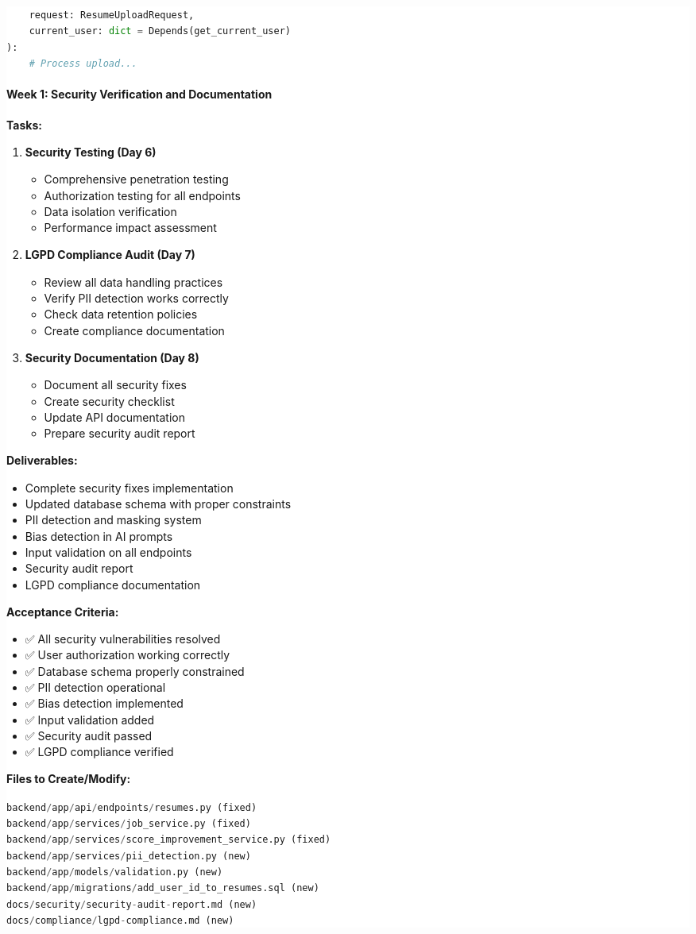    ```python
       request: ResumeUploadRequest,
       current_user: dict = Depends(get_current_user)
   ):
       # Process upload...
   ```

#### Week 1: Security Verification and Documentation

**Tasks:**

1. **Security Testing (Day 6)**
   - Comprehensive penetration testing
   - Authorization testing for all endpoints
   - Data isolation verification
   - Performance impact assessment

2. **LGPD Compliance Audit (Day 7)**
   - Review all data handling practices
   - Verify PII detection works correctly
   - Check data retention policies
   - Create compliance documentation

3. **Security Documentation (Day 8)**
   - Document all security fixes
   - Create security checklist
   - Update API documentation
   - Prepare security audit report

**Deliverables:**

- Complete security fixes implementation
- Updated database schema with proper constraints
- PII detection and masking system
- Bias detection in AI prompts
- Input validation on all endpoints
- Security audit report
- LGPD compliance documentation

**Acceptance Criteria:**

- ✅ All security vulnerabilities resolved
- ✅ User authorization working correctly
- ✅ Database schema properly constrained
- ✅ PII detection operational
- ✅ Bias detection implemented
- ✅ Input validation added
- ✅ Security audit passed
- ✅ LGPD compliance verified

**Files to Create/Modify:**

```python
backend/app/api/endpoints/resumes.py (fixed)
backend/app/services/job_service.py (fixed)
backend/app/services/score_improvement_service.py (fixed)
backend/app/services/pii_detection.py (new)
backend/app/models/validation.py (new)
backend/app/migrations/add_user_id_to_resumes.sql (new)
docs/security/security-audit-report.md (new)
docs/compliance/lgpd-compliance.md (new)
```
